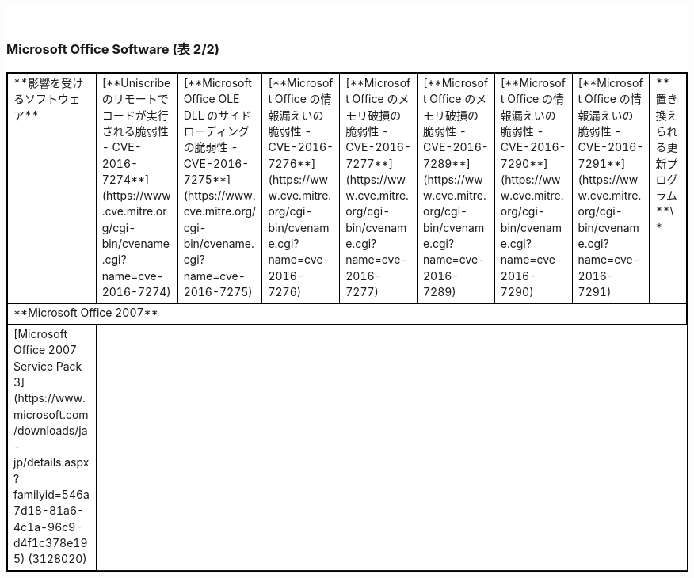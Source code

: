  
### Microsoft Office Software (表 2/2)

<p> </p>
<table style="border:1px solid black;">
<tr>
<td style="border:1px solid black;">
**影響を受けるソフトウェア**

</td>
<td style="border:1px solid black;">
[**Uniscribe のリモートでコードが実行される脆弱性 - CVE-2016-7274**](https://www.cve.mitre.org/cgi-bin/cvename.cgi?name=cve-2016-7274)

</td>
<td style="border:1px solid black;">
[**Microsoft Office OLE DLL のサイド ローディングの脆弱性 - CVE-2016-7275**](https://www.cve.mitre.org/cgi-bin/cvename.cgi?name=cve-2016-7275)

</td>
<td style="border:1px solid black;">
[**Microsoft Office の情報漏えいの脆弱性 - CVE-2016-7276**](https://www.cve.mitre.org/cgi-bin/cvename.cgi?name=cve-2016-7276)

</td>
<td style="border:1px solid black;">
[**Microsoft Office のメモリ破損の脆弱性 - CVE-2016-7277**](https://www.cve.mitre.org/cgi-bin/cvename.cgi?name=cve-2016-7277)

</td>
<td style="border:1px solid black;">
[**Microsoft Office のメモリ破損の脆弱性 - CVE-2016-7289**](https://www.cve.mitre.org/cgi-bin/cvename.cgi?name=cve-2016-7289)

</td>
<td style="border:1px solid black;">
[**Microsoft Office の情報漏えいの脆弱性 - CVE-2016-7290**](https://www.cve.mitre.org/cgi-bin/cvename.cgi?name=cve-2016-7290)

</td>
<td style="border:1px solid black;">
[**Microsoft Office の情報漏えいの脆弱性 - CVE-2016-7291**](https://www.cve.mitre.org/cgi-bin/cvename.cgi?name=cve-2016-7291)

</td>
<td style="border:1px solid black;">
**置き換えられる更新プログラム**\*

</td>
</tr>
<tr>
<td style="border:1px solid black;" colspan="9">
**Microsoft Office 2007**

</td>
</tr>
<tr>
<td style="border:1px solid black;">
[Microsoft Office 2007 Service Pack 3](https://www.microsoft.com/downloads/ja-jp/details.aspx?familyid=546a7d18-81a6-4c1a-96c9-d4f1c378e195)  
(3128020)
